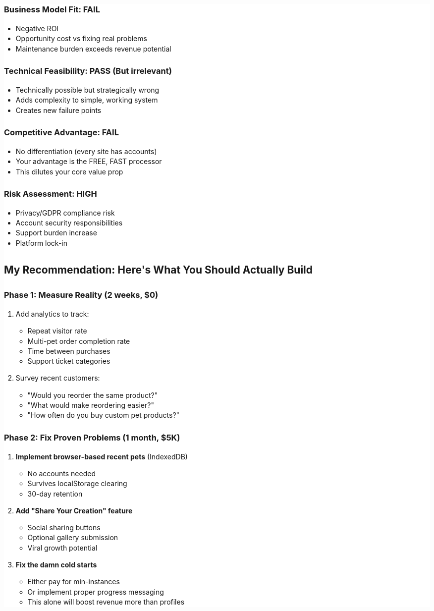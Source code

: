 ### Business Model Fit: FAIL  
- Negative ROI
- Opportunity cost vs fixing real problems
- Maintenance burden exceeds revenue potential

### Technical Feasibility: PASS (But irrelevant)
- Technically possible but strategically wrong
- Adds complexity to simple, working system
- Creates new failure points

### Competitive Advantage: FAIL
- No differentiation (every site has accounts)
- Your advantage is the FREE, FAST processor
- This dilutes your core value prop

### Risk Assessment: HIGH
- Privacy/GDPR compliance risk
- Account security responsibilities
- Support burden increase
- Platform lock-in

## My Recommendation: Here's What You Should Actually Build

### Phase 1: Measure Reality (2 weeks, $0)
1. Add analytics to track:
   - Repeat visitor rate
   - Multi-pet order completion rate
   - Time between purchases
   - Support ticket categories

2. Survey recent customers:
   - "Would you reorder the same product?"
   - "What would make reordering easier?"
   - "How often do you buy custom pet products?"

### Phase 2: Fix Proven Problems (1 month, $5K)
1. **Implement browser-based recent pets** (IndexedDB)
   - No accounts needed
   - Survives localStorage clearing
   - 30-day retention

2. **Add "Share Your Creation" feature**
   - Social sharing buttons
   - Optional gallery submission
   - Viral growth potential

3. **Fix the damn cold starts**
   - Either pay for min-instances
   - Or implement proper progress messaging
   - This alone will boost revenue more than profiles
